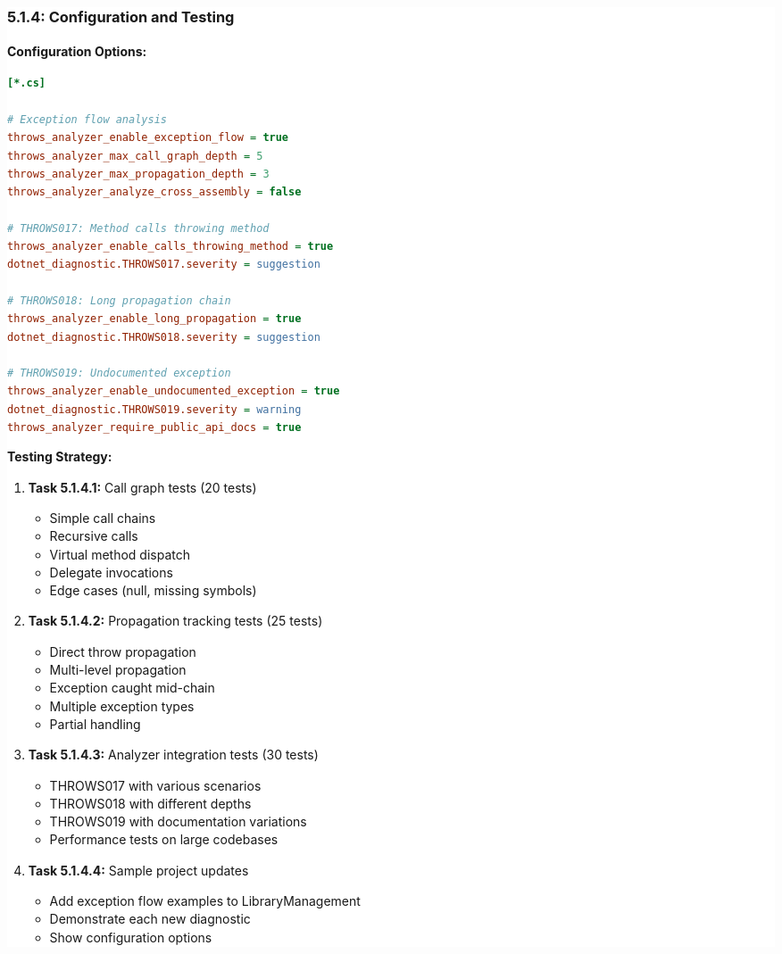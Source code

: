 ### 5.1.4: Configuration and Testing

**Configuration Options:**

```ini
[*.cs]

# Exception flow analysis
throws_analyzer_enable_exception_flow = true
throws_analyzer_max_call_graph_depth = 5
throws_analyzer_max_propagation_depth = 3
throws_analyzer_analyze_cross_assembly = false

# THROWS017: Method calls throwing method
throws_analyzer_enable_calls_throwing_method = true
dotnet_diagnostic.THROWS017.severity = suggestion

# THROWS018: Long propagation chain
throws_analyzer_enable_long_propagation = true
dotnet_diagnostic.THROWS018.severity = suggestion

# THROWS019: Undocumented exception
throws_analyzer_enable_undocumented_exception = true
dotnet_diagnostic.THROWS019.severity = warning
throws_analyzer_require_public_api_docs = true
```

**Testing Strategy:**

1. **Task 5.1.4.1:** Call graph tests (20 tests)
   - Simple call chains
   - Recursive calls
   - Virtual method dispatch
   - Delegate invocations
   - Edge cases (null, missing symbols)

2. **Task 5.1.4.2:** Propagation tracking tests (25 tests)
   - Direct throw propagation
   - Multi-level propagation
   - Exception caught mid-chain
   - Multiple exception types
   - Partial handling

3. **Task 5.1.4.3:** Analyzer integration tests (30 tests)
   - THROWS017 with various scenarios
   - THROWS018 with different depths
   - THROWS019 with documentation variations
   - Performance tests on large codebases

4. **Task 5.1.4.4:** Sample project updates
   - Add exception flow examples to LibraryManagement
   - Demonstrate each new diagnostic
   - Show configuration options

